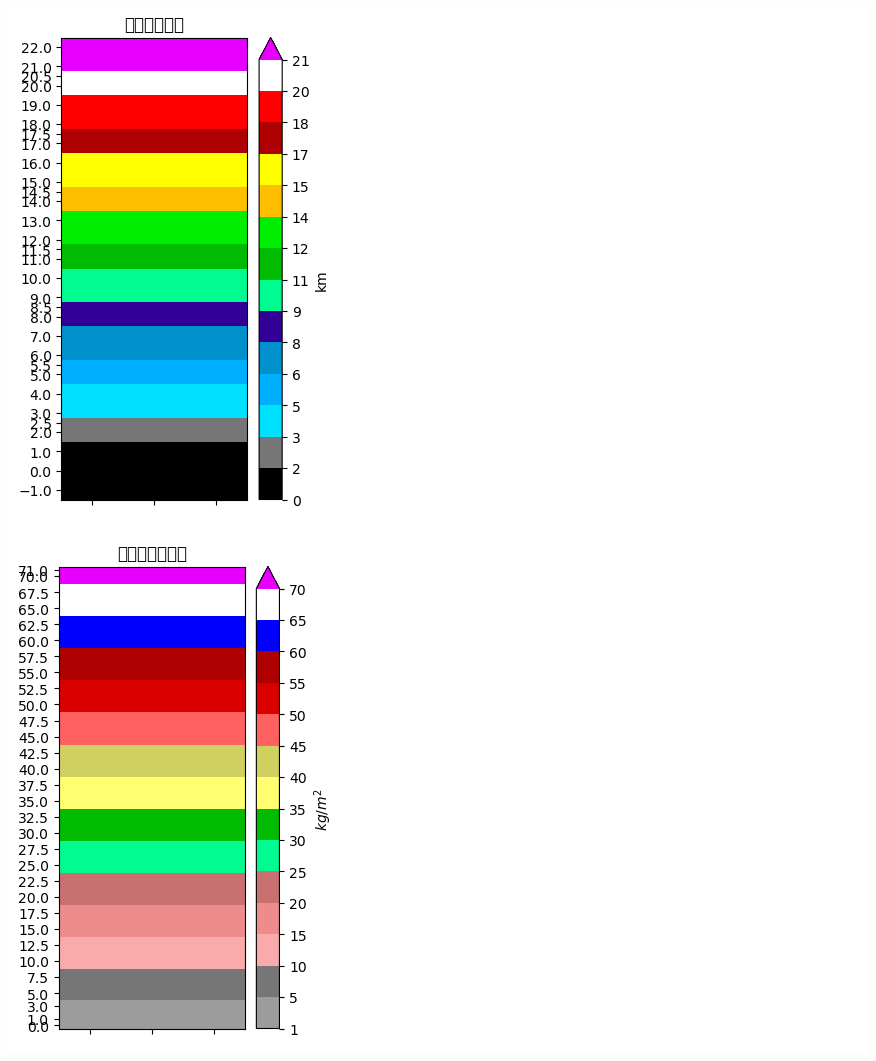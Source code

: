 ![回波顶高色标](images/radar_colormaps/回波顶高色标_demo.png)

![液态含水量色标](images/radar_colormaps/液态含水量色标_demo.png)
